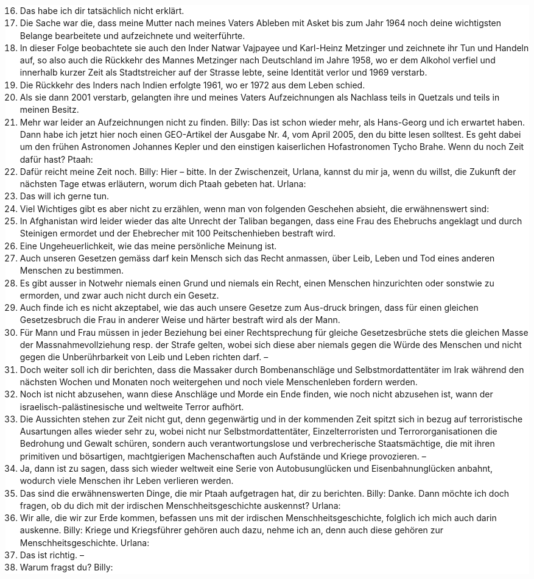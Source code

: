 16. Das habe ich dir tatsächlich nicht erklärt.
17. Die Sache war die, dass meine Mutter nach meines Vaters Ableben mit Asket bis zum Jahr 1964 noch deine wichtigsten Belange bearbeitete und aufzeichnete und weiterführte.
18. In dieser Folge beobachtete sie auch den Inder Natwar Vajpayee und Karl-Heinz Metzinger und zeichnete ihr Tun und Handeln auf, so also auch die Rückkehr des Mannes Metzinger nach Deutschland im Jahre 1958, wo er dem Alkohol verfiel und innerhalb kurzer Zeit als Stadtstreicher auf der Strasse lebte, seine Identität verlor und 1969 verstarb.
19. Die Rückkehr des Inders nach Indien erfolgte 1961, wo er 1972 aus dem Leben schied.
20. Als sie dann 2001 verstarb, gelangten ihre und meines Vaters Aufzeichnungen als Nachlass teils in Quetzals und teils in meinen Besitz.
21. Mehr war leider an Aufzeichnungen nicht zu finden.
Billy:
Das ist schon wieder mehr, als Hans-Georg und ich erwartet haben. Dann habe ich jetzt hier noch einen GEO-Artikel der Ausgabe Nr. 4, vom April 2005, den du bitte lesen solltest. Es geht dabei um den frühen Astronomen Johannes Kepler und den einstigen kaiserlichen Hofastronomen Tycho Brahe. Wenn du noch Zeit dafür hast?
Ptaah:
22. Dafür reicht meine Zeit noch.
Billy:
Hier – bitte. In der Zwischenzeit, Urlana, kannst du mir ja, wenn du willst, die Zukunft der nächsten Tage etwas erläutern, worum dich Ptaah gebeten hat.
Urlana:
6. Das will ich gerne tun.
7. Viel Wichtiges gibt es aber nicht zu erzählen, wenn man von folgenden Geschehen absieht, die erwähnenswert sind:
8. In Afghanistan wird leider wieder das alte Unrecht der Taliban begangen, dass eine Frau des Ehebruchs angeklagt und durch Steinigen ermordet und der Ehebrecher mit 100 Peitschenhieben bestraft wird.
9. Eine Ungeheuerlichkeit, wie das meine persönliche Meinung ist.
10. Auch unseren Gesetzen gemäss darf kein Mensch sich das Recht anmassen, über Leib, Leben und Tod eines anderen Menschen zu bestimmen.
11. Es gibt ausser in Notwehr niemals einen Grund und niemals ein Recht, einen Menschen hinzurichten oder sonstwie zu ermorden, und zwar auch nicht durch ein Gesetz.
12. Auch finde ich es nicht akzeptabel, wie das auch unsere Gesetze zum Aus-druck bringen, dass für einen gleichen Gesetzesbruch die Frau in anderer Weise und härter bestraft wird als der Mann.
13. Für Mann und Frau müssen in jeder Beziehung bei einer Rechtsprechung für gleiche Gesetzesbrüche stets die gleichen Masse der Massnahmevollziehung resp. der Strafe gelten, wobei sich diese aber niemals gegen die Würde des Menschen und nicht gegen die Unberührbarkeit von Leib und Leben richten darf. –
14. Doch weiter soll ich dir berichten, dass die Massaker durch Bombenanschläge und Selbstmordattentäter im Irak während den nächsten Wochen und Monaten noch weitergehen und noch viele Menschenleben fordern werden.
15. Noch ist nicht abzusehen, wann diese Anschläge und Morde ein Ende finden, wie noch nicht abzusehen ist, wann der israelisch-palästinesische und weltweite Terror aufhört.
16. Die Aussichten stehen zur Zeit nicht gut, denn gegenwärtig und in der kommenden Zeit spitzt sich in bezug auf terroristische Ausartungen alles wieder sehr zu, wobei nicht nur Selbstmordattentäter, Einzelterroristen und Terrororganisationen die Bedrohung und Gewalt schüren, sondern auch verantwortungslose und verbrecherische Staatsmächtige, die mit ihren primitiven und bösartigen, machtgierigen Machenschaften auch Aufstände und Kriege provozieren. –
17. Ja, dann ist zu sagen, dass sich wieder weltweit eine Serie von Autobusunglücken und Eisenbahnunglücken anbahnt, wodurch viele Menschen ihr Leben verlieren werden.
18. Das sind die erwähnenswerten Dinge, die mir Ptaah aufgetragen hat, dir zu berichten.
Billy:
Danke. Dann möchte ich doch fragen, ob du dich mit der irdischen Menschheitsgeschichte auskennst?
Urlana:
19. Wir alle, die wir zur Erde kommen, befassen uns mit der irdischen Menschheitsgeschichte, folglich ich mich auch darin auskenne.
Billy:
Kriege und Kriegsführer gehören auch dazu, nehme ich an, denn auch diese gehören zur Menschheitsgeschichte.
Urlana:
20. Das ist richtig. –
21. Warum fragst du?
Billy: